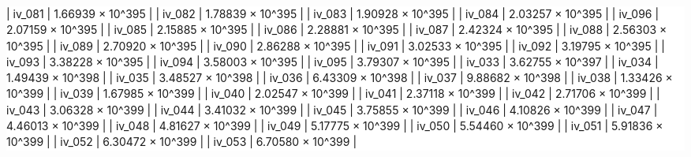 | iv_081 | 1.66939 × 10^395 |
| iv_082 | 1.78839 × 10^395 |
| iv_083 | 1.90928 × 10^395 |
| iv_084 | 2.03257 × 10^395 |
| iv_096 | 2.07159 × 10^395 |
| iv_085 | 2.15885 × 10^395 |
| iv_086 | 2.28881 × 10^395 |
| iv_087 | 2.42324 × 10^395 |
| iv_088 | 2.56303 × 10^395 |
| iv_089 | 2.70920 × 10^395 |
| iv_090 | 2.86288 × 10^395 |
| iv_091 | 3.02533 × 10^395 |
| iv_092 | 3.19795 × 10^395 |
| iv_093 | 3.38228 × 10^395 |
| iv_094 | 3.58003 × 10^395 |
| iv_095 | 3.79307 × 10^395 |
| iv_033 | 3.62755 × 10^397 |
| iv_034 | 1.49439 × 10^398 |
| iv_035 | 3.48527 × 10^398 |
| iv_036 | 6.43309 × 10^398 |
| iv_037 | 9.88682 × 10^398 |
| iv_038 | 1.33426 × 10^399 |
| iv_039 | 1.67985 × 10^399 |
| iv_040 | 2.02547 × 10^399 |
| iv_041 | 2.37118 × 10^399 |
| iv_042 | 2.71706 × 10^399 |
| iv_043 | 3.06328 × 10^399 |
| iv_044 | 3.41032 × 10^399 |
| iv_045 | 3.75855 × 10^399 |
| iv_046 | 4.10826 × 10^399 |
| iv_047 | 4.46013 × 10^399 |
| iv_048 | 4.81627 × 10^399 |
| iv_049 | 5.17775 × 10^399 |
| iv_050 | 5.54460 × 10^399 |
| iv_051 | 5.91836 × 10^399 |
| iv_052 | 6.30472 × 10^399 |
| iv_053 | 6.70580 × 10^399 |